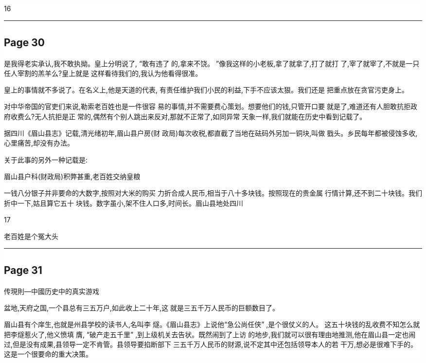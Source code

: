 16


---

## Page 30

是我得老实承认,我不敢执拗。皇上分明说了,
“敢有违了
的,拿来不饶。
”像我这样的小老板,拿了就拿了,打了就打
了,宰了就宰了,不就是一只任人宰割的羔羊么?皇上就是
这样看待我们的,我认为他看得很准。

皇上的事情就不多说了。在名义上,他是天道的代表,
有责任维护我们小民的利益,下手不应该太狠。我们还是
把重点放在贪官污吏身上。

对中华帝国的官吏们来说,勒索老百姓也是一件很容
易的事情,并不需要费心策划。想要他们的钱,只管开口要
就是了,难道还有人胆敢抗拒政府收费么?无人抗拒是正
常的,偶然有个别人跳出来反对,那就不正常了,如同异常
天象一样,我们就能在历史中看到记载了。

据四川《眉山县志》记载,清光绪初年,眉山县户房(财
政局)每次收税,都直截了当地在砝码外另加一铜块,叫做
戥头。乡民每年都被侵蚀多收,心里痛苦,却没有办法。

关于此事的另外一种记载是:

眉山县户科(财政局)积弊甚重,老百姓交纳皇粮

一钱八分银子并非要命的大数字,按照对大米的购买
力折合成人民币,相当于八十多块钱。按照现在的贵金属
行情计算,还不到二十块钱。我们折中一下,姑且算它五十
块钱。数字虽小,架不住人口多,时间长。眉山县地处四川

17

老百姓是个冤大头


---

## Page 31

传現則—中國历史中的真实游戏

盆地,天府之国,一个县总有三五万户,如此收上二十年,这
就是三五千万人民币的巨额数目了。

眉山县有个庠生,也就是州县学校的读书人,名叫李
燧。《眉山县志》上说他“急公尚任侠”
,是个很仗义的人。
这五十块钱的乱收费不知怎么就把李燧惹火了,他义愤填
膺,
“破产走五千里”
,到上级机关去告状。既然闹到了上访
的地步,我们就可以很有理由地推测,他在眉山县一定也闹
过,但是没有成果,县领导一定不肯管。县领导要掐断部下
三五千万人民币的财源,说不定其中还包括领导本人的若
干万,想必是很难下手的。这是一个很要命的重大决策。

